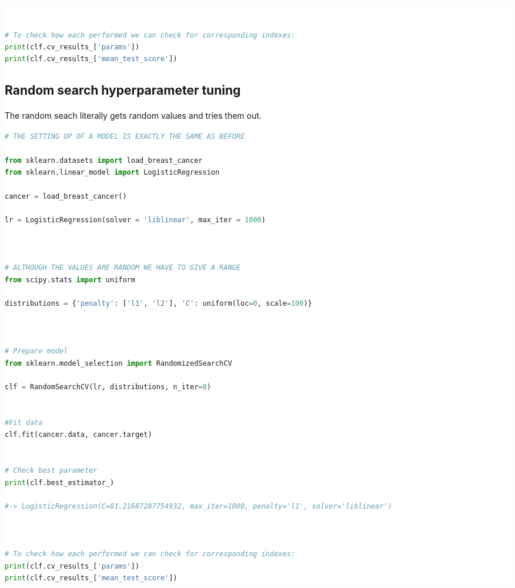 ```py


# To check how each performed we can check for corresponding indexes:
print(clf.cv_results_['params'])
print(clf.cv_results_['mean_test_score'])
```


## Random search hyperparameter tuning
The random seach literally gets random values and tries them out.



```py
# THE SETTING UP OF A MODEL IS EXACTLY THE SAME AS BEFORE

from sklearn.datasets import load_breast_cancer
from sklearn.linear_model import LogisticRegression
 
cancer = load_breast_cancer()
 
lr = LogisticRegression(solver = 'liblinear', max_iter = 1000)



# ALTHOUGH THE VALUES ARE RANDOM WE HAVE TO GIVE A RANGE
from scipy.stats import uniform
 
distributions = {'penalty': ['l1', 'l2'], 'C': uniform(loc=0, scale=100)}



# Prepare model
from sklearn.model_selection import RandomizedSearchCV
 
clf = RandomSearchCV(lr, distributions, n_iter=8)


#Fit data
clf.fit(cancer.data, cancer.target)


# Check best parameter
print(clf.best_estimator_)

#-> LogisticRegression(C=81.21687287754932, max_iter=1000, penalty='l1', solver='liblinear')



# To check how each performed we can check for corresponding indexes:
print(clf.cv_results_['params'])
print(clf.cv_results_['mean_test_score'])
```






















